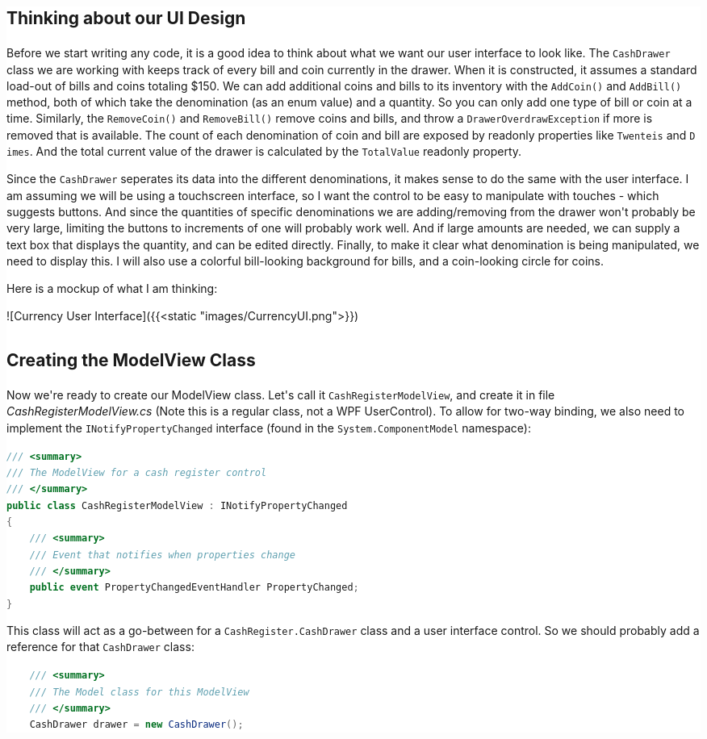 ## Thinking about our UI Design

Before we start writing any code, it is a good idea to think about what we want our user interface to look like.  The `CashDrawer` class we are working with keeps track of every bill and coin currently in the drawer.  When it is constructed, it assumes a standard load-out of bills and coins totaling $150.  We can add additional coins and bills to its inventory with the `AddCoin()` and `AddBill()` method, both of which take the denomination (as an enum value) and a quantity.  So you can only add one type of bill or coin at a time.  Similarly, the `RemoveCoin()` and `RemoveBill()` remove coins and bills, and throw a `DrawerOverdrawException` if more is removed that is available.  The count of each denomination of coin and bill are exposed by readonly properties like `Twenteis` and `Dimes`.  And the total current value of the drawer is calculated by the `TotalValue` readonly property.

Since the `CashDrawer` seperates its data into the different denominations, it makes sense to do the same with the user interface.  I am assuming we will be using a touchscreen interface, so I want the control to be easy to manipulate with touches - which suggests buttons.  And since the quantities of specific denominations we are adding/removing from the drawer won't probably be very large, limiting the buttons to increments of one will probably work well.  And if large amounts are needed, we can supply a text box that displays the quantity, and can be edited directly.  Finally, to make it clear what denomination is being manipulated, we need to display this.  I will also use a colorful bill-looking background for bills, and a coin-looking circle for coins.

Here is a mockup of what I am thinking:

![Currency User Interface]({{<static "images/CurrencyUI.png">}})

## Creating the ModelView Class 

Now we're ready to create our ModelView class.  Let's call it `CashRegisterModelView`, and create it in file _CashRegisterModelView.cs_ (Note this is a regular class, not a WPF UserControl).  To allow for two-way binding, we also need to implement the `INotifyPropertyChanged` interface (found in the `System.ComponentModel` namespace):

```csharp 
/// <summary>
/// The ModelView for a cash register control
/// </summary>
public class CashRegisterModelView : INotifyPropertyChanged 
{
    /// <summary>
    /// Event that notifies when properties change
    /// </summary>
    public event PropertyChangedEventHandler PropertyChanged;
}
```

This class will act as a go-between for a `CashRegister.CashDrawer` class and a user interface control.  So we should probably add a reference for that `CashDrawer` class:

```csharp 
    /// <summary>
    /// The Model class for this ModelView
    /// </summary> 
    CashDrawer drawer = new CashDrawer();
```
